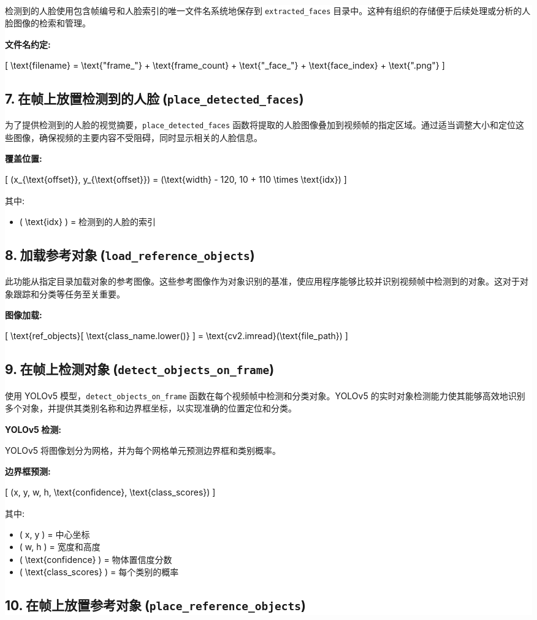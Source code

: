 检测到的人脸使用包含帧编号和人脸索引的唯一文件名系统地保存到 `extracted_faces` 目录中。这种有组织的存储便于后续处理或分析的人脸图像的检索和管理。

**文件名约定:**

\[
\text{filename} = \text{"frame\_"} + \text{frame\_count} + \text{"\_face\_"} + \text{face\_index} + \text{".png"}
\]

## 7. **在帧上放置检测到的人脸 (`place_detected_faces`)**

为了提供检测到的人脸的视觉摘要，`place_detected_faces` 函数将提取的人脸图像叠加到视频帧的指定区域。通过适当调整大小和定位这些图像，确保视频的主要内容不受阻碍，同时显示相关的人脸信息。

**覆盖位置:**

\[
(x_{\text{offset}}, y_{\text{offset}}) = (\text{width} - 120, 10 + 110 \times \text{idx})
\]

其中:
- \( \text{idx} \) = 检测到的人脸的索引

## 8. **加载参考对象 (`load_reference_objects`)**

此功能从指定目录加载对象的参考图像。这些参考图像作为对象识别的基准，使应用程序能够比较并识别视频帧中检测到的对象。这对于对象跟踪和分类等任务至关重要。

**图像加载:**

\[
\text{ref\_objects}[ \text{class\_name.lower()} ] = \text{cv2.imread}(\text{file\_path})
\]

## 9. **在帧上检测对象 (`detect_objects_on_frame`)**

使用 YOLOv5 模型，`detect_objects_on_frame` 函数在每个视频帧中检测和分类对象。YOLOv5 的实时对象检测能力使其能够高效地识别多个对象，并提供其类别名称和边界框坐标，以实现准确的位置定位和分类。

**YOLOv5 检测:**

YOLOv5 将图像划分为网格，并为每个网格单元预测边界框和类别概率。

**边界框预测:**

\[
(x, y, w, h, \text{confidence}, \text{class\_scores})
\]

其中:
- \( x, y \) = 中心坐标
- \( w, h \) = 宽度和高度
- \( \text{confidence} \) = 物体置信度分数
- \( \text{class\_scores} \) = 每个类别的概率

## 10. **在帧上放置参考对象 (`place_reference_objects`)**
